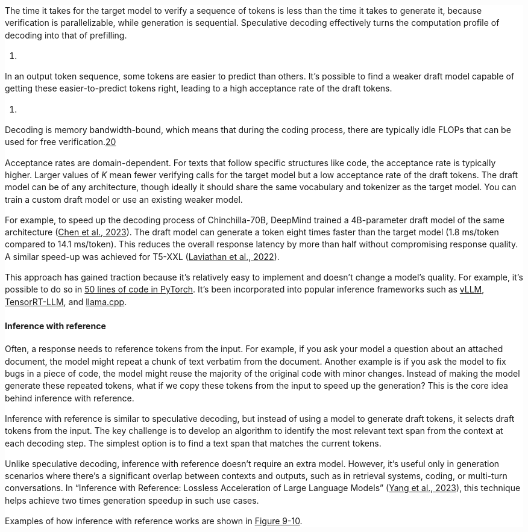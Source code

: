 The time it takes for the target model to verify a sequence of tokens is less than the time it takes to generate it, because verification is parallelizable, while generation is sequential. Speculative decoding effectively turns the computation profile of decoding into that of prefilling.

1.

In an output token sequence, some tokens are easier to predict than others. It’s possible to find a weaker draft model capable of getting these easier-to-predict tokens right, leading to a high acceptance rate of the draft tokens.

1.

Decoding is memory bandwidth-bound, which means that during the coding process, there are typically idle FLOPs that can be used for free verification.[20](https://learning.oreilly.com/library/view/ai-engineering/9781098166298/ch09.html#id1684)

Acceptance rates are domain-dependent. For texts that follow specific structures like code, the acceptance rate is typically higher. Larger values of *K* mean fewer verifying calls for the target model but a low acceptance rate of the draft tokens. The draft model can be of any architecture, though ideally it should share the same vocabulary and tokenizer as the target model. You can train a custom draft model or use an existing weaker model.

For example, to speed up the decoding process of Chinchilla-70B, DeepMind trained a 4B-parameter draft model of the same architecture ([Chen et al., 2023](https://arxiv.org/abs/2302.01318)). The draft model can generate a token eight times faster than the target model (1.8 ms/token compared to 14.1 ms/token). This reduces the overall response latency by more than half without compromising response quality. A similar speed-up was achieved for T5-XXL ([Laviathan et al., 2022](https://arxiv.org/abs/2211.17192)).

This approach has gained traction because it’s relatively easy to implement and doesn’t change a model’s quality. For example, it’s possible to do so in [50 lines of code in PyTorch](https://oreil.ly/IaPOB). It’s been incorporated into popular inference frameworks such as [vLLM](https://oreil.ly/uzg1s), [TensorRT-LLM](https://github.com/NVIDIA/TensorRT-LLM), and [llama.cpp](https://github.com/ggerganov/llama.cpp/pull/2926).

#### Inference with reference

Often, a response needs to reference tokens from the input. For example, if you ask your model a question about an attached document, the model might repeat a chunk of text verbatim from the document. Another example is if you ask the model to fix bugs in a piece of code, the model might reuse the majority of the original code with minor changes. Instead of making the model generate these repeated tokens, what if we copy these tokens from the input to speed up the generation? This is the core idea behind inference with reference.

Inference with reference is similar to speculative decoding, but instead of using a model to generate draft tokens, it selects draft tokens from the input. The key challenge is to develop an algorithm to identify the most relevant text span from the context at each decoding step. The simplest option is to find a text span that matches the current tokens.

Unlike speculative decoding, inference with reference doesn’t require an extra model. However, it’s useful only in generation scenarios where there’s a significant overlap between contexts and outputs, such as in retrieval systems, coding, or multi-turn conversations. In “Inference with Reference: Lossless Acceleration of Large Language Models” ([Yang et al., 2023](https://arxiv.org/abs/2304.04487)), this technique helps achieve two times generation speedup in such use cases.

Examples of how inference with reference works are shown in [Figure 9-10](https://learning.oreilly.com/library/view/ai-engineering/9781098166298/ch09.html#ch09_figure_10_1730130962952808).
